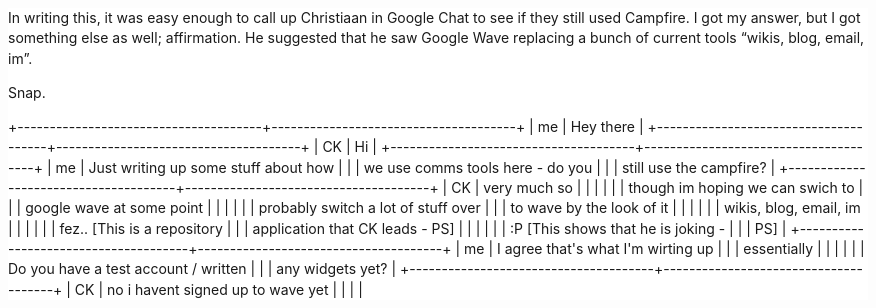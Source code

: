 In writing this, it was easy enough to call up Christiaan in Google Chat
to see if they still used Campfire. I got my answer, but I got something
else as well; affirmation. He suggested that he saw Google Wave
replacing a bunch of current tools <span
class="spCh spChx201c">“</span>wikis, blog, email, im<span
class="spCh spChx201d">”</span>.

Snap.

<div class="Table2"
style="width: 100%; margin: 0px; padding: 0px; text-align:left;">

+--------------------------------------+--------------------------------------+
| me                                   | Hey there                            |
+--------------------------------------+--------------------------------------+
| CK                                   | Hi                                   |
+--------------------------------------+--------------------------------------+
| me                                   | Just writing up some stuff about how |
|                                      | we use comms tools here - do you     |
|                                      | still use the campfire?              |
+--------------------------------------+--------------------------------------+
| CK                                   | very much so                         |
|                                      |                                      |
|                                      | though im hoping we can swich to     |
|                                      | google wave at some point            |
|                                      |                                      |
|                                      | probably switch a lot of stuff over  |
|                                      | to wave by the look of it            |
|                                      |                                      |
|                                      | wikis, blog, email, im               |
|                                      |                                      |
|                                      | fez.. [This is a repository          |
|                                      | application that CK leads - PS]      |
|                                      |                                      |
|                                      | :P [This shows that he is joking -   |
|                                      | PS]                                  |
+--------------------------------------+--------------------------------------+
| me                                   | I agree that's what I'm wirting up   |
|                                      | essentially                          |
|                                      |                                      |
|                                      | Do you have a test account / written |
|                                      | any widgets yet?                     |
+--------------------------------------+--------------------------------------+
| CK                                   | no i havent signed up to wave yet    |
|                                      |                                      |